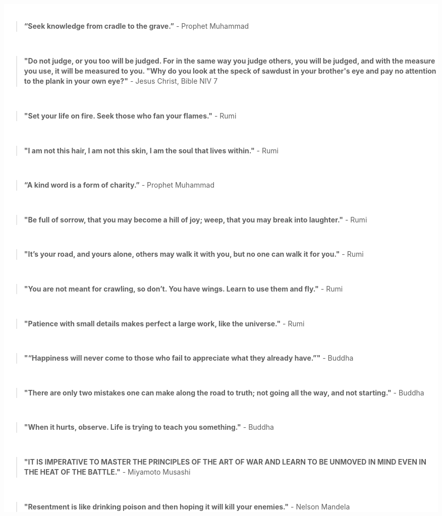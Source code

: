&nbsp;

> **“Seek knowledge from cradle to the grave.”** - Prophet Muhammad

&nbsp;

> **"Do not judge, or you too will be judged. For in the same way you judge others, you will be judged, and with the measure you use, it will be measured to you. "Why do you look at the speck of sawdust in your brother's eye and pay no attention to the plank in your own eye?"** - Jesus Christ, Bible NIV 7

&nbsp;

> **"Set your life on fire. Seek those who fan your flames."** - Rumi

&nbsp;

> **"I am not this hair, I am not this skin, I am the soul that lives within."** - Rumi

&nbsp;

> **“A kind word is a form of charity.”** - Prophet Muhammad

&nbsp;

> **"Be full of sorrow, that you may become a hill of joy; weep, that you may break into laughter."** - Rumi

&nbsp;

> **"It’s your road, and yours alone, others may walk it with you, but no one can walk it for you."** - Rumi

&nbsp;

> **"You are not meant for crawling, so don’t. You have wings. Learn to use them and fly."** - Rumi

&nbsp;

> **"Patience with small details makes perfect a large work, like the universe."** - Rumi

&nbsp;

> **"“Happiness will never come to those who fail to appreciate what they already have.”"** - Buddha

&nbsp;

> **"There are only two mistakes one can make along the road to truth; not going all the way, and not starting."** - Buddha 

&nbsp;

> **"When it hurts, observe. Life is trying to teach you something."** - Buddha 

&nbsp;

> **"IT IS IMPERATIVE TO MASTER THE PRINCIPLES OF THE ART OF WAR AND LEARN TO BE UNMOVED IN MIND EVEN IN THE HEAT OF THE BATTLE."** - Miyamoto Musashi

&nbsp;
 
> **"Resentment is like drinking poison and then hoping it will kill your enemies."** - Nelson Mandela
